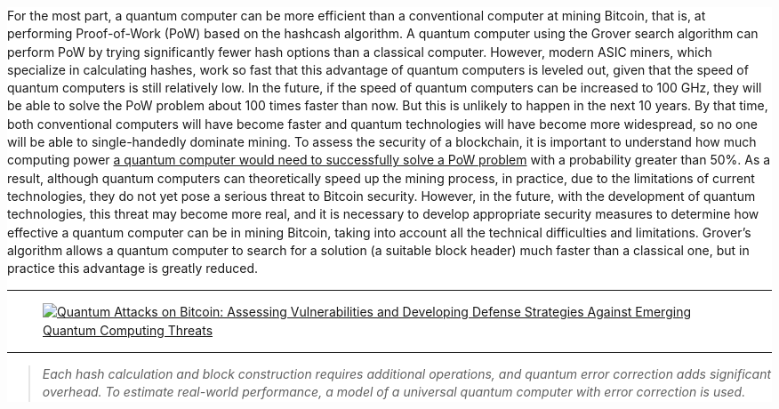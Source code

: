 <p>For the most part, a quantum computer can be more efficient than a conventional computer at mining Bitcoin, that is, at performing Proof-of-Work (PoW) based on the hashcash algorithm. A quantum computer using the Grover search algorithm can perform PoW by trying significantly fewer hash options than a classical computer. However, modern ASIC miners, which specialize in calculating hashes, work so fast that this advantage of quantum computers is leveled out, given that the speed of quantum computers is still relatively low. In the future, if the speed of quantum computers can be increased to 100 GHz, they will be able to solve the PoW problem about 100 times faster than now. But this is unlikely to happen in the next 10 years. By that time, both conventional computers will have become faster and quantum technologies will have become more widespread, so no one will be able to single-handedly dominate mining. To assess the security of a blockchain, it is important to understand how much computing power&nbsp;<a href="https://cryptodeeptech.ru/quantum-attacks-on-bitcoin">a quantum computer would need to successfully solve a PoW problem</a>&nbsp;with a probability greater than 50%. As a result, although quantum computers can theoretically speed up the mining process, in practice, due to the limitations of current technologies, they do not yet pose a serious threat to Bitcoin security. However, in the future, with the development of quantum technologies, this threat may become more real, and it is necessary to develop appropriate security measures to determine how effective a quantum computer can be in mining Bitcoin, taking into account all the technical difficulties and limitations. Grover’s algorithm allows a quantum computer to search for a solution (a suitable block header) much faster than a classical one, but in practice this advantage is greatly reduced.</p>



<hr class="wp-block-separator has-alpha-channel-opacity">


<div class="wp-block-image">
<figure class="aligncenter size-full"><a href="https://cryptodeeptech.ru/blockchain-attack-vectors/"><img decoding="async" width="835" height="421" src="./Quantum Attacks on Bitcoin_ Assessing Vulnerabilities and Developing Defense Strategies Against Emerging Quantum Computing Threats - CRYPTO DEEP TECH_files/image(1).png" alt="Quantum Attacks on Bitcoin: Assessing Vulnerabilities and Developing Defense Strategies Against Emerging Quantum Computing Threats" class="wp-image-3237" srcset="https://cryptodeeptech.ru/wp-content/uploads/2025/03/image.png 835w, https://cryptodeeptech.ru/wp-content/uploads/2025/03/image-300x151.png 300w, https://cryptodeeptech.ru/wp-content/uploads/2025/03/image-768x387.png 768w" sizes="(max-width: 835px) 100vw, 835px"></a></figure></div>


<hr class="wp-block-separator has-alpha-channel-opacity">



<blockquote class="wp-block-quote is-layout-flow wp-block-quote-is-layout-flow">
<p class="has-medium-font-size"><em>Each hash calculation and block construction requires additional operations, and quantum error correction adds significant overhead. To estimate real-world performance, a model of a universal quantum computer with error correction is used.</em></p>
</blockquote>
